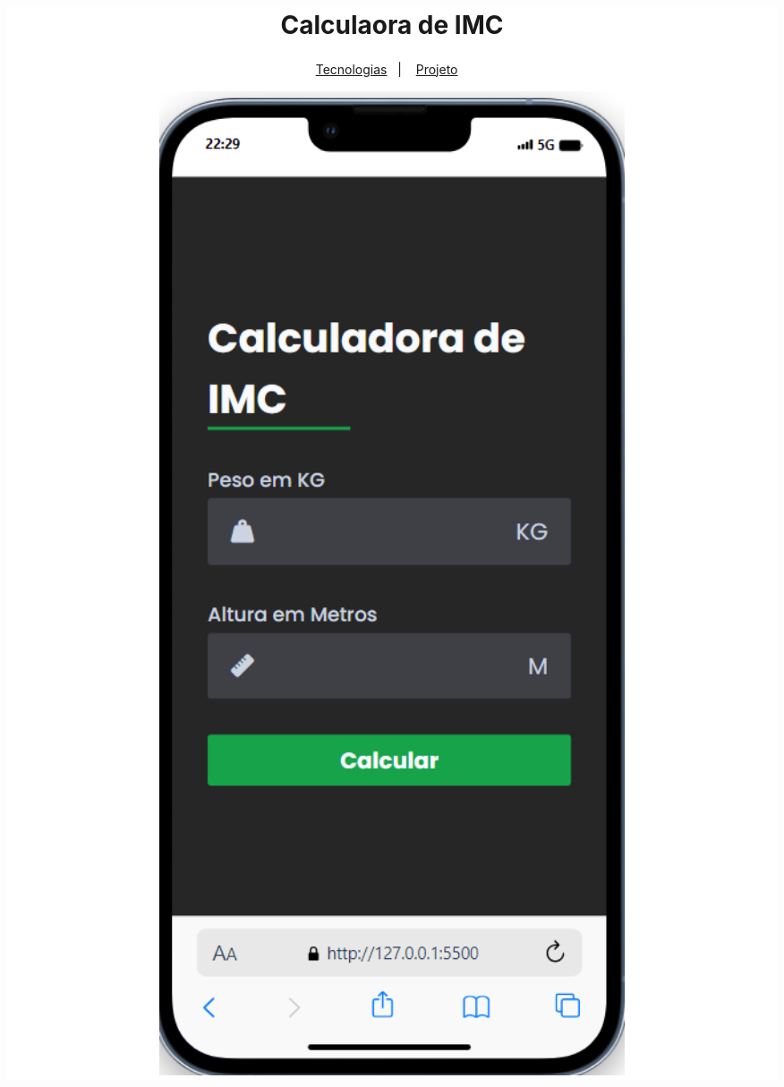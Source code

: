 <h1 align="center"> Calculaora de IMC </h1>

<p align="center">
  <a href="#-tecnologias">Tecnologias</a>&nbsp;&nbsp;&nbsp;|&nbsp;&nbsp;&nbsp;
  <a href="#-projeto">Projeto</a>&nbsp;&nbsp;&nbsp;

<br>

<p align="center">
  <img alt="projeto Meu Portfólio" src="./assets/img/calculadora.png" width="100%">
</p>
